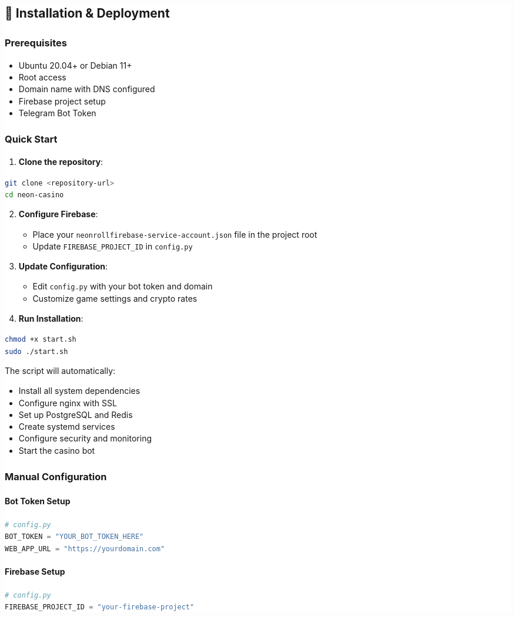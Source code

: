 ## 🚀 Installation & Deployment

### Prerequisites
- Ubuntu 20.04+ or Debian 11+
- Root access
- Domain name with DNS configured
- Firebase project setup
- Telegram Bot Token

### Quick Start

1. **Clone the repository**:
```bash
git clone <repository-url>
cd neon-casino
```

2. **Configure Firebase**:
   - Place your `neonrollfirebase-service-account.json` file in the project root
   - Update `FIREBASE_PROJECT_ID` in `config.py`

3. **Update Configuration**:
   - Edit `config.py` with your bot token and domain
   - Customize game settings and crypto rates

4. **Run Installation**:
```bash
chmod +x start.sh
sudo ./start.sh
```

The script will automatically:
- Install all system dependencies
- Configure nginx with SSL
- Set up PostgreSQL and Redis
- Create systemd services
- Configure security and monitoring
- Start the casino bot

### Manual Configuration

#### Bot Token Setup
```python
# config.py
BOT_TOKEN = "YOUR_BOT_TOKEN_HERE"
WEB_APP_URL = "https://yourdomain.com"
```

#### Firebase Setup
```python
# config.py
FIREBASE_PROJECT_ID = "your-firebase-project"
```
